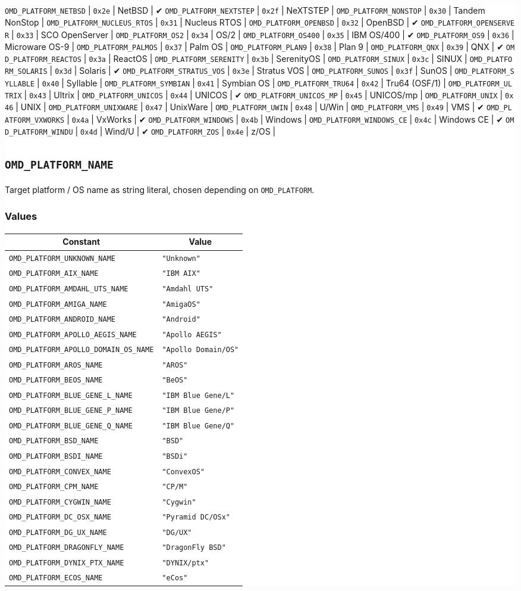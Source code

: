 `OMD_PLATFORM_NETBSD`           | `0x2e` | NetBSD               | &#10004;
`OMD_PLATFORM_NEXTSTEP`         | `0x2f` | NeXTSTEP             | 
`OMD_PLATFORM_NONSTOP`          | `0x30` | Tandem NonStop       | 
`OMD_PLATFORM_NUCLEUS_RTOS`     | `0x31` | Nucleus RTOS         | 
`OMD_PLATFORM_OPENBSD`          | `0x32` | OpenBSD              | &#10004;
`OMD_PLATFORM_OPENSERVER`       | `0x33` | SCO OpenServer       | 
`OMD_PLATFORM_OS2`              | `0x34` | OS/2                 | 
`OMD_PLATFORM_OS400`            | `0x35` | IBM OS/400           | &#10004;
`OMD_PLATFORM_OS9`              | `0x36` | Microware OS-9       | 
`OMD_PLATFORM_PALMOS`           | `0x37` | Palm OS              | 
`OMD_PLATFORM_PLAN9`            | `0x38` | Plan 9               | 
`OMD_PLATFORM_QNX`              | `0x39` | QNX                  | &#10004;
`OMD_PLATFORM_REACTOS`          | `0x3a` | ReactOS              | 
`OMD_PLATFORM_SERENITY`         | `0x3b` | SerenityOS           | 
`OMD_PLATFORM_SINUX`            | `0x3c` | SINUX                | 
`OMD_PLATFORM_SOLARIS`          | `0x3d` | Solaris              | &#10004;
`OMD_PLATFORM_STRATUS_VOS`      | `0x3e` | Stratus VOS          | 
`OMD_PLATFORM_SUNOS`            | `0x3f` | SunOS                | 
`OMD_PLATFORM_SYLLABLE`         | `0x40` | Syllable             | 
`OMD_PLATFORM_SYMBIAN`          | `0x41` | Symbian OS           | 
`OMD_PLATFORM_TRU64`            | `0x42` | Tru64 (OSF/1)        | 
`OMD_PLATFORM_ULTRIX`           | `0x43` | Ultrix               | 
`OMD_PLATFORM_UNICOS`           | `0x44` | UNICOS               | &#10004;
`OMD_PLATFORM_UNICOS_MP`        | `0x45` | UNICOS/mp            | 
`OMD_PLATFORM_UNIX`             | `0x46` | UNIX                 | 
`OMD_PLATFORM_UNIXWARE`         | `0x47` | UnixWare             | 
`OMD_PLATFORM_UWIN`             | `0x48` | U/Win                | 
`OMD_PLATFORM_VMS`              | `0x49` | VMS                  | &#10004;
`OMD_PLATFORM_VXWORKS`          | `0x4a` | VxWorks              | &#10004;
`OMD_PLATFORM_WINDOWS`          | `0x4b` | Windows              | 
`OMD_PLATFORM_WINDOWS_CE`       | `0x4c` | Windows CE           | &#10004;
`OMD_PLATFORM_WINDU`            | `0x4d` | Wind/U               | &#10004;
`OMD_PLATFORM_ZOS`              | `0x4e` | z/OS                 | 


## `OMD_PLATFORM_NAME`
Target platform / OS name as string literal, chosen depending on `OMD_PLATFORM`.

### Values

Constant                             | Value
-------------------------------------|---------------------------
`OMD_PLATFORM_UNKNOWN_NAME`          | `"Unknown"`
`OMD_PLATFORM_AIX_NAME`              | `"IBM AIX"`
`OMD_PLATFORM_AMDAHL_UTS_NAME`       | `"Amdahl UTS"`
`OMD_PLATFORM_AMIGA_NAME`            | `"AmigaOS"`
`OMD_PLATFORM_ANDROID_NAME`          | `"Android"`
`OMD_PLATFORM_APOLLO_AEGIS_NAME`     | `"Apollo AEGIS"`
`OMD_PLATFORM_APOLLO_DOMAIN_OS_NAME` | `"Apollo Domain/OS"`
`OMD_PLATFORM_AROS_NAME`             | `"AROS"`
`OMD_PLATFORM_BEOS_NAME`             | `"BeOS"`
`OMD_PLATFORM_BLUE_GENE_L_NAME`      | `"IBM Blue Gene/L"`
`OMD_PLATFORM_BLUE_GENE_P_NAME`      | `"IBM Blue Gene/P"`
`OMD_PLATFORM_BLUE_GENE_Q_NAME`      | `"IBM Blue Gene/Q"`
`OMD_PLATFORM_BSD_NAME`              | `"BSD"`
`OMD_PLATFORM_BSDI_NAME`             | `"BSDi"`
`OMD_PLATFORM_CONVEX_NAME`           | `"ConvexOS"`
`OMD_PLATFORM_CPM_NAME`              | `"CP/M"`
`OMD_PLATFORM_CYGWIN_NAME`           | `"Cygwin"`
`OMD_PLATFORM_DC_OSX_NAME`           | `"Pyramid DC/OSx"`
`OMD_PLATFORM_DG_UX_NAME`            | `"DG/UX"`
`OMD_PLATFORM_DRAGONFLY_NAME`        | `"DragonFly BSD"`
`OMD_PLATFORM_DYNIX_PTX_NAME`        | `"DYNIX/ptx"`
`OMD_PLATFORM_ECOS_NAME`             | `"eCos"`
